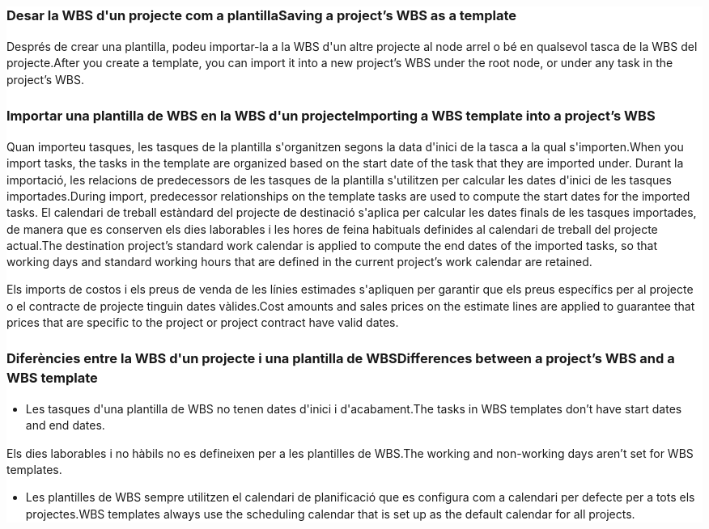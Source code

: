### <a name="saving-a-projects-wbs-as-a-template"></a><span data-ttu-id="0bab6-351">Desar la WBS d'un projecte com a plantilla</span><span class="sxs-lookup"><span data-stu-id="0bab6-351">Saving a project’s WBS as a template</span></span>

<span data-ttu-id="0bab6-352">Després de crear una plantilla, podeu importar-la a la WBS d'un altre projecte al node arrel o bé en qualsevol tasca de la WBS del projecte.</span><span class="sxs-lookup"><span data-stu-id="0bab6-352">After you create a template, you can import it into a new project’s WBS under the root node, or under any task in the project’s WBS.</span></span>

### <a name="importing-a-wbs-template-into-a-projects-wbs"></a><span data-ttu-id="0bab6-353">Importar una plantilla de WBS en la WBS d'un projecte</span><span class="sxs-lookup"><span data-stu-id="0bab6-353">Importing a WBS template into a project’s WBS</span></span>

<span data-ttu-id="0bab6-354">Quan importeu tasques, les tasques de la plantilla s'organitzen segons la data d'inici de la tasca a la qual s'importen.</span><span class="sxs-lookup"><span data-stu-id="0bab6-354">When you import tasks, the tasks in the template are organized based on the start date of the task that they are imported under.</span></span> <span data-ttu-id="0bab6-355">Durant la importació, les relacions de predecessors de les tasques de la plantilla s'utilitzen per calcular les dates d'inici de les tasques importades.</span><span class="sxs-lookup"><span data-stu-id="0bab6-355">During import, predecessor relationships on the template tasks are used to compute the start dates for the imported tasks.</span></span> <span data-ttu-id="0bab6-356">El calendari de treball estàndard del projecte de destinació s'aplica per calcular les dates finals de les tasques importades, de manera que es conserven els dies laborables i les hores de feina habituals definides al calendari de treball del projecte actual.</span><span class="sxs-lookup"><span data-stu-id="0bab6-356">The destination project’s standard work calendar is applied to compute the end dates of the imported tasks, so that working days and standard working hours that are defined in the current project’s work calendar are retained.</span></span> 

<span data-ttu-id="0bab6-357">Els imports de costos i els preus de venda de les línies estimades s'apliquen per garantir que els preus específics per al projecte o el contracte de projecte tinguin dates vàlides.</span><span class="sxs-lookup"><span data-stu-id="0bab6-357">Cost amounts and sales prices on the estimate lines are applied to guarantee that prices that are specific to the project or project contract have valid dates.</span></span>

### <a name="differences-between-a-projects-wbs-and-a-wbs-template"></a><span data-ttu-id="0bab6-358">Diferències entre la WBS d'un projecte i una plantilla de WBS</span><span class="sxs-lookup"><span data-stu-id="0bab6-358">Differences between a project’s WBS and a WBS template</span></span>

-   <span data-ttu-id="0bab6-359">Les tasques d'una plantilla de WBS no tenen dates d'inici i d'acabament.</span><span class="sxs-lookup"><span data-stu-id="0bab6-359">The tasks in WBS templates don’t have start dates and end dates.</span></span>

<span data-ttu-id="0bab6-360">Els dies laborables i no hàbils no es defineixen per a les plantilles de WBS.</span><span class="sxs-lookup"><span data-stu-id="0bab6-360">The working and non-working days aren’t set for WBS templates.</span></span>

-   <span data-ttu-id="0bab6-361">Les plantilles de WBS sempre utilitzen el calendari de planificació que es configura com a calendari per defecte per a tots els projectes.</span><span class="sxs-lookup"><span data-stu-id="0bab6-361">WBS templates always use the scheduling calendar that is set up as the default calendar for all projects.</span></span>
